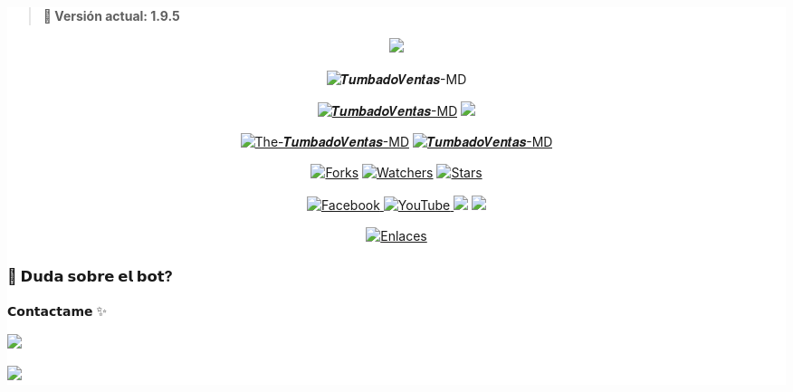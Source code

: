 > <b>🚀 Versión actual: 1.9.5</b>
 
<p align="center"> 
<a href="https://github.com/elrebelde21"><img src="http://readme-typing-svg.herokuapp.com?font=mono&size=17&duration=4000&color=F7B11B&center=falso&vCenter=falso&lines=𝑻𝒖𝒎𝒃𝒂𝒅𝒐𝑽𝒆𝒏𝒕𝒂𝒔-MD++%F0%9F%90%88;Gracias+por+visitar+este+repositorio.+%F0%9F%92%96" height="90px"></a> 
</p>

<p align="center">
<img src="https://telegra.ph/file/c3396a8d9b8ba43aed33e.jpg" alt="𝑻𝒖𝒎𝒃𝒂𝒅𝒐𝑽𝒆𝒏𝒕𝒂𝒔-MD" width="900"/>
</p>

<p align="center">
<a href="#"><img title="𝑻𝒖𝒎𝒃𝒂𝒅𝒐𝑽𝒆𝒏𝒕𝒂𝒔-MD" src="https://img.shields.io/badge/SI TE AGRADA EL REPOSITORIO APOYAME CON UNA 🌟 ¡GRACIAS! -red?colorA=%255ff0000&colorB=%23017e40&style=for-the-badge"></a> 
<img src="https://i.pinimg.com/originals/d4/3c/90/d43c902873d4db8c85974dfd0798030b.gif" height="28px">
</p>  

<p align="center">
<a href="#"><img title="The-𝑻𝒖𝒎𝒃𝒂𝒅𝒐𝑽𝒆𝒏𝒕𝒂𝒔-MD" src="https://img.shields.io/badge/LEA TODO EL README-red?colorA=%F77F48FF&colorB=%F77F48FF&style=for-the-badge"></a> 
<a href="#"><img title="𝑻𝒖𝒎𝒃𝒂𝒅𝒐𝑽𝒆𝒏𝒕𝒂𝒔-MD" src="https://img.shields.io/badge/COMPATIBLE CON LA VERSIÓN MULTI DISPOSITIVOS DE WHATSAPP-red?colorA=%F77F48FF&colorB=%F77F48FF&style=for-the-badge">

<p align="center">   
<a href="https://github.com/elrebelde21/𝑻𝒖𝒎𝒃𝒂𝒅𝒐𝑽𝒆𝒏𝒕𝒂𝒔-MD/network/members"><img title="Forks" src="https://img.shields.io/github/forks/elrebelde21/𝑻𝒖𝒎𝒃𝒂𝒅𝒐𝑽𝒆𝒏𝒕𝒂𝒔-MD?label=Forks&color=blue&style=flat-square"></a>
<a href="https://github.com/elrebelde21/𝑻𝒖𝒎𝒃𝒂𝒅𝒐𝑽𝒆𝒏𝒕𝒂𝒔-MD/watchers"><img title="Watchers" src="https://img.shields.io/github/watchers/elrebelde21/𝑻𝒖𝒎𝒃𝒂𝒅𝒐𝑽𝒆𝒏𝒕𝒂𝒔-MD?label=Watchers&color=green&style=flat-square"></a>
<a href="https://github.com/elrebelde21/The-𝑻𝒖𝒎𝒃𝒂𝒅𝒐𝑽𝒆𝒏𝒕𝒂𝒔-MD/stargazers"><img title="Stars" src="https://img.shields.io/github/stars/elrebelde21/𝑻𝒖𝒎𝒃𝒂𝒅𝒐𝑽𝒆𝒏𝒕𝒂𝒔-MD?label=Stars&color=yellow&style=flat-square"></a>
</p> 

<div align="center">
<a href="https://facebook.com/groups/872989990425789/">
<img src="https://img.shields.io/badge/Facebook-1877F2?style=for-the-badge&logo=facebook&logoColor=white" alt="Facebook">
</a>
<a href="https://www.youtube.com/@elrebelde.21">
<img src="https://img.shields.io/badge/YouTube-FF0000?style=for-the-badge&logo=youtube&logoColor=white" alt="YouTube">
</a>
<a href="https://www.tiktok.com/@𝑻𝒖𝒎𝒃𝒂𝒅𝒐𝑽𝒆𝒏𝒕𝒂𝒔_?_t=8ge2zeRZ04r&_r=1" target="_blank"> <img src="https://img.shields.io/badge/-TikTok-%23E4405F?style=for-the-badge&logo=tiktok&logoColor=black" target="_blank"></a> <img src="https://github.com/siegrin/siegrin/blob/main/Assets/Handshake.gif" height="30px">
</a>

 [![Enlaces](https://img.shields.io/badge/Encontra_todos_los_enlace_en_un_único_lugar-000000%7D?style=for-the-badge&logo=biolink&logoColor=white)](https://atom.bio/𝑻𝒖𝒎𝒃𝒂𝒅𝒐𝑽𝒆𝒏𝒕𝒂𝒔)
</div>

### 💫 𝗗𝘂𝗱𝗮 𝘀𝗼𝗯𝗿𝗲 𝗲𝗹 𝗯𝗼𝘁? 
𝗖𝗼𝗻𝘁𝗮𝗰𝘁𝗮𝗺𝗲 ✨

<a href="http://wa.me/573147616444" target="blank"><img src="https://img.shields.io/badge/Creador-25D366?style=for-the-badge&logo=whatsapp&logoColor=white" /> 

<a href="http://wa.me/573046570706?text=.estado" target="blank"><img src="https://img.shields.io/badge/Bot oficial-25D366?style=for-the-badge&logo=whatsapp&logoColor=white" />
</a>

